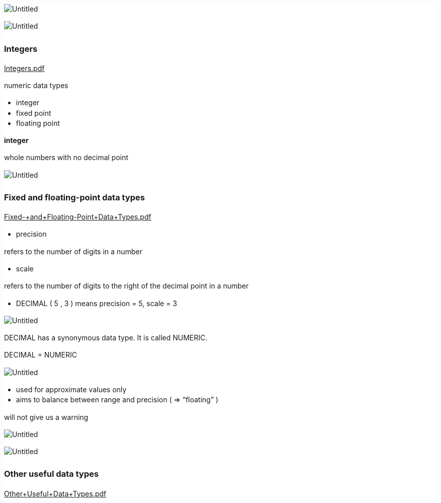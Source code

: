 ![Untitled](SQL%20First%20Steps,%20Constraints,%20and%20Best%20Practice%2095b44df366fb4f6086a2b8dee8bb5eaa/Untitled%202.png)

![Untitled](SQL%20First%20Steps,%20Constraints,%20and%20Best%20Practice%2095b44df366fb4f6086a2b8dee8bb5eaa/Untitled%203.png)

### Integers

[Integers.pdf](SQL%20First%20Steps,%20Constraints,%20and%20Best%20Practice%2095b44df366fb4f6086a2b8dee8bb5eaa/Integers.pdf)

numeric data types

- integer
- fixed point
- floating point

**integer**

whole numbers with no decimal point

![Untitled](SQL%20First%20Steps,%20Constraints,%20and%20Best%20Practice%2095b44df366fb4f6086a2b8dee8bb5eaa/Untitled%204.png)

### Fixed and floating-point data types

[Fixed-+and+Floating-Point+Data+Types.pdf](SQL%20First%20Steps,%20Constraints,%20and%20Best%20Practice%2095b44df366fb4f6086a2b8dee8bb5eaa/Fixed-andFloating-PointDataTypes.pdf)

- precision

refers to the number of digits in a number

- scale

refers to the number of digits to the right of the decimal point in a number

- DECIMAL ( 5 , 3 ) means precision = 5, scale = 3

![Untitled](SQL%20First%20Steps,%20Constraints,%20and%20Best%20Practice%2095b44df366fb4f6086a2b8dee8bb5eaa/Untitled%205.png)

DECIMAL has a synonymous data type. It is called NUMERIC.

DECIMAL = NUMERIC

![Untitled](SQL%20First%20Steps,%20Constraints,%20and%20Best%20Practice%2095b44df366fb4f6086a2b8dee8bb5eaa/Untitled%206.png)

- used for approximate values only
- aims to balance between range and precision ( => “floating” )

will not give us a warning

![Untitled](SQL%20First%20Steps,%20Constraints,%20and%20Best%20Practice%2095b44df366fb4f6086a2b8dee8bb5eaa/Untitled%207.png)

![Untitled](SQL%20First%20Steps,%20Constraints,%20and%20Best%20Practice%2095b44df366fb4f6086a2b8dee8bb5eaa/Untitled%208.png)

### Other useful data types

[Other+Useful+Data+Types.pdf](SQL%20First%20Steps,%20Constraints,%20and%20Best%20Practice%2095b44df366fb4f6086a2b8dee8bb5eaa/OtherUsefulDataTypes.pdf)
